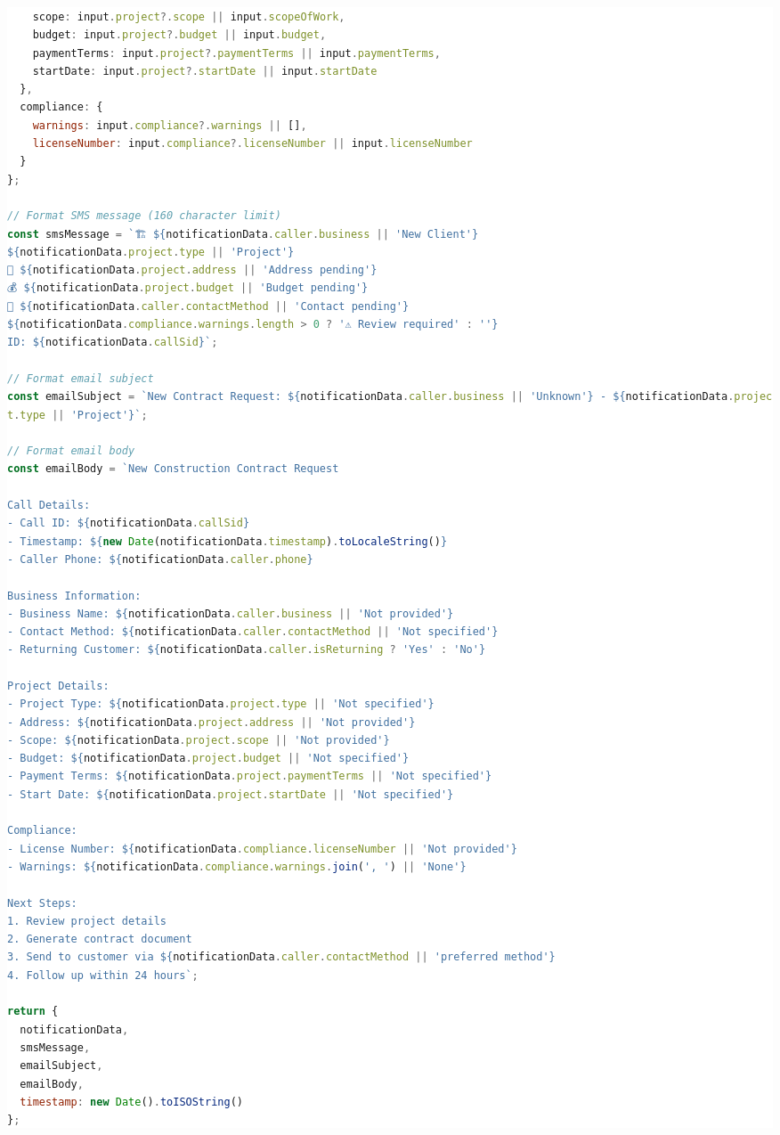 ```javascript
    scope: input.project?.scope || input.scopeOfWork,
    budget: input.project?.budget || input.budget,
    paymentTerms: input.project?.paymentTerms || input.paymentTerms,
    startDate: input.project?.startDate || input.startDate
  },
  compliance: {
    warnings: input.compliance?.warnings || [],
    licenseNumber: input.compliance?.licenseNumber || input.licenseNumber
  }
};

// Format SMS message (160 character limit)
const smsMessage = `🏗️ ${notificationData.caller.business || 'New Client'}
${notificationData.project.type || 'Project'}
📍 ${notificationData.project.address || 'Address pending'}
💰 ${notificationData.project.budget || 'Budget pending'}
📱 ${notificationData.caller.contactMethod || 'Contact pending'}
${notificationData.compliance.warnings.length > 0 ? '⚠️ Review required' : ''}
ID: ${notificationData.callSid}`;

// Format email subject
const emailSubject = `New Contract Request: ${notificationData.caller.business || 'Unknown'} - ${notificationData.project.type || 'Project'}`;

// Format email body
const emailBody = `New Construction Contract Request

Call Details:
- Call ID: ${notificationData.callSid}
- Timestamp: ${new Date(notificationData.timestamp).toLocaleString()}
- Caller Phone: ${notificationData.caller.phone}

Business Information:
- Business Name: ${notificationData.caller.business || 'Not provided'}
- Contact Method: ${notificationData.caller.contactMethod || 'Not specified'}
- Returning Customer: ${notificationData.caller.isReturning ? 'Yes' : 'No'}

Project Details:
- Project Type: ${notificationData.project.type || 'Not specified'}
- Address: ${notificationData.project.address || 'Not provided'}
- Scope: ${notificationData.project.scope || 'Not provided'}
- Budget: ${notificationData.project.budget || 'Not specified'}
- Payment Terms: ${notificationData.project.paymentTerms || 'Not specified'}
- Start Date: ${notificationData.project.startDate || 'Not specified'}

Compliance:
- License Number: ${notificationData.compliance.licenseNumber || 'Not provided'}
- Warnings: ${notificationData.compliance.warnings.join(', ') || 'None'}

Next Steps:
1. Review project details
2. Generate contract document
3. Send to customer via ${notificationData.caller.contactMethod || 'preferred method'}
4. Follow up within 24 hours`;

return {
  notificationData,
  smsMessage,
  emailSubject,
  emailBody,
  timestamp: new Date().toISOString()
};
```